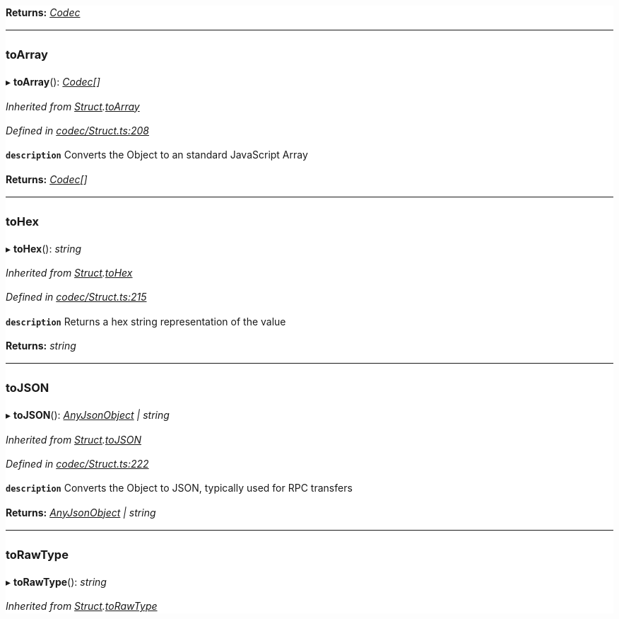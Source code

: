 **Returns:** *[Codec](_types_.codec.md)*

___

###  toArray

▸ **toArray**(): *[Codec](_types_.codec.md)[]*

*Inherited from [Struct](../classes/_codec_struct_.struct.md).[toArray](../classes/_codec_struct_.struct.md#toarray)*

*Defined in [codec/Struct.ts:208](https://github.com/polkadot-js/api/blob/e7f488e/packages/types/src/codec/Struct.ts#L208)*

**`description`** Converts the Object to an standard JavaScript Array

**Returns:** *[Codec](_types_.codec.md)[]*

___

###  toHex

▸ **toHex**(): *string*

*Inherited from [Struct](../classes/_codec_struct_.struct.md).[toHex](../classes/_codec_struct_.struct.md#tohex)*

*Defined in [codec/Struct.ts:215](https://github.com/polkadot-js/api/blob/e7f488e/packages/types/src/codec/Struct.ts#L215)*

**`description`** Returns a hex string representation of the value

**Returns:** *string*

___

###  toJSON

▸ **toJSON**(): *[AnyJsonObject](_types_.anyjsonobject.md) | string*

*Inherited from [Struct](../classes/_codec_struct_.struct.md).[toJSON](../classes/_codec_struct_.struct.md#tojson)*

*Defined in [codec/Struct.ts:222](https://github.com/polkadot-js/api/blob/e7f488e/packages/types/src/codec/Struct.ts#L222)*

**`description`** Converts the Object to JSON, typically used for RPC transfers

**Returns:** *[AnyJsonObject](_types_.anyjsonobject.md) | string*

___

###  toRawType

▸ **toRawType**(): *string*

*Inherited from [Struct](../classes/_codec_struct_.struct.md).[toRawType](../classes/_codec_struct_.struct.md#torawtype)*
